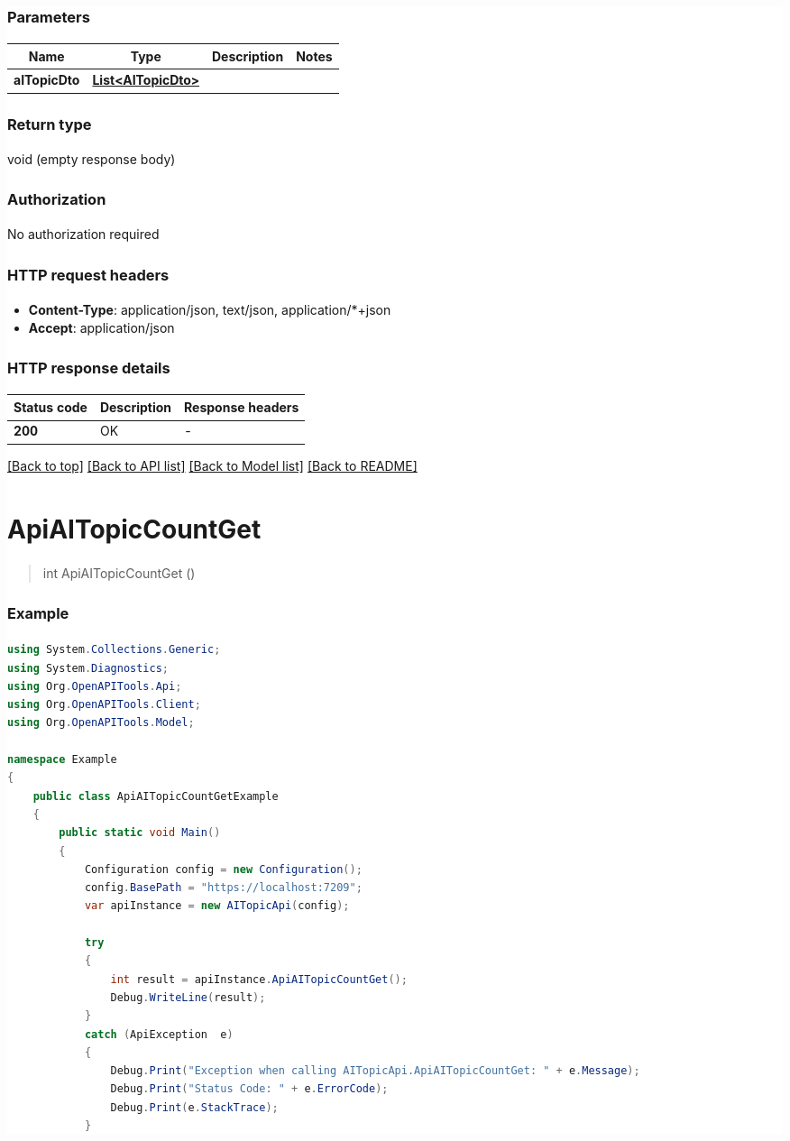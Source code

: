 ### Parameters

| Name | Type | Description | Notes |
|------|------|-------------|-------|
| **aITopicDto** | [**List&lt;AITopicDto&gt;**](AITopicDto.md) |  |  |

### Return type

void (empty response body)

### Authorization

No authorization required

### HTTP request headers

 - **Content-Type**: application/json, text/json, application/*+json
 - **Accept**: application/json


### HTTP response details
| Status code | Description | Response headers |
|-------------|-------------|------------------|
| **200** | OK |  -  |

[[Back to top]](#) [[Back to API list]](../README.md#documentation-for-api-endpoints) [[Back to Model list]](../README.md#documentation-for-models) [[Back to README]](../README.md)

<a id="apiaitopiccountget"></a>
# **ApiAITopicCountGet**
> int ApiAITopicCountGet ()



### Example
```csharp
using System.Collections.Generic;
using System.Diagnostics;
using Org.OpenAPITools.Api;
using Org.OpenAPITools.Client;
using Org.OpenAPITools.Model;

namespace Example
{
    public class ApiAITopicCountGetExample
    {
        public static void Main()
        {
            Configuration config = new Configuration();
            config.BasePath = "https://localhost:7209";
            var apiInstance = new AITopicApi(config);

            try
            {
                int result = apiInstance.ApiAITopicCountGet();
                Debug.WriteLine(result);
            }
            catch (ApiException  e)
            {
                Debug.Print("Exception when calling AITopicApi.ApiAITopicCountGet: " + e.Message);
                Debug.Print("Status Code: " + e.ErrorCode);
                Debug.Print(e.StackTrace);
            }
```